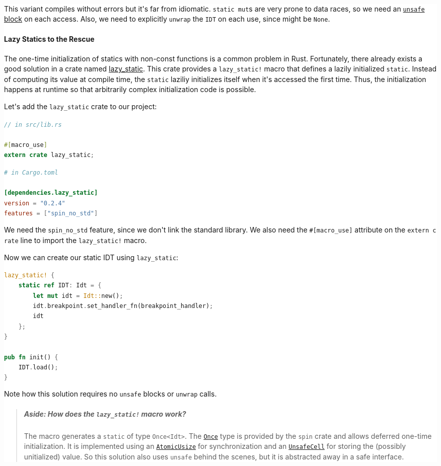 This variant compiles without errors but it's far from idiomatic. `static mut`s are very prone to data races, so we need an [`unsafe` block] on each access. Also, we need to explicitly `unwrap` the `IDT` on each use, since might be `None`.

[`unsafe` block]: https://doc.rust-lang.org/book/unsafe.html#unsafe-superpowers

#### Lazy Statics to the Rescue
The one-time initialization of statics with non-const functions is a common problem in Rust. Fortunately, there already exists a good solution in a crate named [lazy_static]. This crate provides a `lazy_static!` macro that defines a lazily initialized `static`. Instead of computing its value at compile time, the `static` laziliy initializes itself when it's accessed the first time. Thus, the initialization happens at runtime so that arbitrarily complex initialization code is possible.

[lazy_static]: https://docs.rs/lazy_static/0.2.4/lazy_static/

Let's add the `lazy_static` crate to our project:

```rust
// in src/lib.rs

#[macro_use]
extern crate lazy_static;
```

```toml
# in Cargo.toml

[dependencies.lazy_static]
version = "0.2.4"
features = ["spin_no_std"]
```
We need the `spin_no_std` feature, since we don't link the standard library. We also need the `#[macro_use]` attribute on the `extern crate` line to import the `lazy_static!` macro.

Now we can create our static IDT using `lazy_static`:

```rust
lazy_static! {
    static ref IDT: Idt = {
        let mut idt = Idt::new();
        idt.breakpoint.set_handler_fn(breakpoint_handler);
        idt
    };
}

pub fn init() {
    IDT.load();
}
```

Note how this solution requires no `unsafe` blocks or `unwrap` calls.

> ##### Aside: How does the `lazy_static!` macro work?
>
> The macro generates a `static` of type `Once<Idt>`. The [`Once`][spin::Once] type is provided by the `spin` crate and allows deferred one-time initialization. It is implemented using an [`AtomicUsize`] for synchronization and an [`UnsafeCell`] for storing the (possibly unitialized) value. So this solution also uses `unsafe` behind the scenes, but it is abstracted away in a safe interface.


[breakpoint exceptions]: http://wiki.osdev.org/Exceptions#Breakpoint
[Github]: https://github.com/phil-opp/blog_os/tree/post_9
[issues]: https://github.com/phil-opp/blog_os/issues
[exceptions]: http://wiki.osdev.org/Exceptions
[RFLAGS]: https://en.wikipedia.org/wiki/FLAGS_register
[`Idt` struct]: https://docs.rs/x86_64/0.1.1/x86_64/structures/idt/struct.Idt.html
[`IdtEntry<F>`]: https://docs.rs/x86_64/0.1.1/x86_64/structures/idt/struct.IdtEntry.html
[`HandlerFunc`]: https://docs.rs/x86_64/0.1.1/x86_64/structures/idt/type.HandlerFunc.html
[`HandlerFuncWithErrCode`]: https://docs.rs/x86_64/0.1.1/x86_64/structures/idt/type.HandlerFuncWithErrCode.html
[`PageFaultHandlerFunc`]: https://docs.rs/x86_64/0.1.1/x86_64/structures/idt/type.PageFaultHandlerFunc.html
[type alias]: https://doc.rust-lang.org/book/type-aliases.html
[foreign calling convention]: https://doc.rust-lang.org/book/ffi.html#foreign-calling-conventions
[Calling conventions]: https://en.wikipedia.org/wiki/Calling_convention
[System V ABI]: http://refspecs.linuxbase.org/elf/x86-64-abi-0.99.pdf
[rust abi]: https://github.com/rust-lang/rfcs/issues/600
[`RFLAGS`]: https://en.wikipedia.org/wiki/FLAGS_register
[`ExceptionStackFrame`]: https://docs.rs/x86_64/0.1.1/x86_64/structures/idt/struct.ExceptionStackFrame.html
[naked functions]: https://github.com/rust-lang/rfcs/blob/master/text/1201-naked-fns.md
[too-much-magic]: #too-much-magic
[breakpoint exception]: http://wiki.osdev.org/Exceptions#Breakpoint
["_How debuggers work_"]: http://eli.thegreenplace.net/2011/01/27/how-debuggers-work-part-2-breakpoints
[set the page table flags]: ./posts/07-remap-the-kernel/index.md#using-the-correct-flags
[`lidt`]: http://x86.renejeschke.de/html/file_module_x86_id_156.html
[Idt::load]: https://docs.rs/x86_64/0.1.1/x86_64/structures/idt/struct.Idt.html#method.load
[`const` function]: https://github.com/rust-lang/rfcs/blob/master/text/0911-const-fn.md
[`static mut`]: https://doc.rust-lang.org/book/const-and-static.html#mutability
[spin::Once]: https://docs.rs/spin/0.4.5/spin/struct.Once.html
[`AtomicUsize`]: https://doc.rust-lang.org/nightly/core/sync/atomic/struct.AtomicUsize.html
[`UnsafeCell`]: https://doc.rust-lang.org/nightly/core/cell/struct.UnsafeCell.html
[demangling]: https://en.wikipedia.org/wiki/Name_mangling
[page fault]: http://wiki.osdev.org/Exceptions#Page_Fault
[machine check exception]: http://wiki.osdev.org/Exceptions#Machine_Check
[double fault]: http://wiki.osdev.org/Exceptions#Double_Fault
[overflow exception]: http://wiki.osdev.org/Exceptions#Overflow
[debug exception]: http://wiki.osdev.org/Exceptions#Debug
[AMD64 manual]: http://developer.amd.com/wordpress/media/2012/10/24593_APM_v21.pdf
[`Idt`]: https://docs.rs/x86_64/0.1.1/x86_64/structures/idt/struct.Idt.html
[osdev wiki exceptions]: http://wiki.osdev.org/Exceptions
[“Handling Exceptions with Naked Functions”]: ./extra/naked-exceptions/_index.md
[triple fault]: http://wiki.osdev.org/Triple_Fault
[double faults]: http://wiki.osdev.org/Double_Fault#Double_Fault
[^fn-breakpoint-restart-use-cases]: There are valid use cases for restarting an instruction that caused a breakpoint. The most common use case is a debugger: When setting a breakpoint on some code line, the debugger overwrites the corresponding instruction with an `int3` instruction, so that the CPU traps when that line is executed. When the user continues execution, the debugger swaps in the original instruction and continues the program from the replaced instruction.